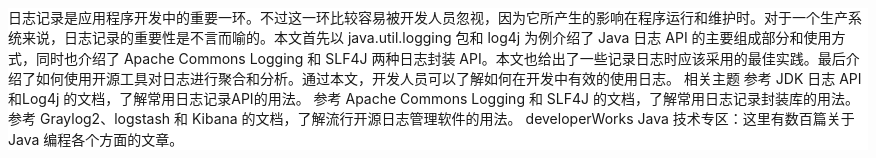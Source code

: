 日志记录是应用程序开发中的重要一环。不过这一环比较容易被开发人员忽视，因为它所产生的影响在程序运行和维护时。对于一个生产系统来说，日志记录的重要性是不言而喻的。本文首先以 java.util.logging 包和 log4j 为例介绍了 Java 日志 API 的主要组成部分和使用方式，同时也介绍了 Apache Commons Logging 和 SLF4J 两种日志封装 API。本文也给出了一些记录日志时应该采用的最佳实践。最后介绍了如何使用开源工具对日志进行聚合和分析。通过本文，开发人员可以了解如何在开发中有效的使用日志。
相关主题
参考 JDK 日志 API 和Log4j 的文档，了解常用日志记录API的用法。
参考 Apache Commons Logging 和 SLF4J 的文档，了解常用日志记录封装库的用法。
参考 Graylog2、logstash 和 Kibana 的文档，了解流行开源日志管理软件的用法。
developerWorks Java 技术专区：这里有数百篇关于 Java 编程各个方面的文章。